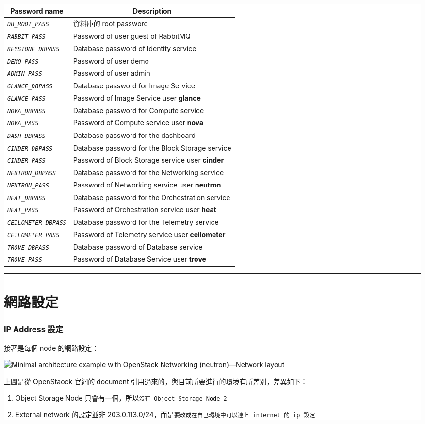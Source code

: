 | Password name | Description |
|---------------|-------------|
| *`DB_ROOT_PASS`* | 資料庫的 root password |
| *`RABBIT_PASS`* | Password of user guest of RabbitMQ |
| *`KEYSTONE_DBPASS`* | Database password of Identity service |
| *`DEMO_PASS`* | Password of user demo |
| *`ADMIN_PASS`* | Password of user admin |
| *`GLANCE_DBPASS`* | Database password for Image Service | 
| *`GLANCE_PASS`* | Password of Image Service user **glance** |
| *`NOVA_DBPASS`* | Database password for Compute service |
| *`NOVA_PASS`* | Password of Compute service user **nova** |
| *`DASH_DBPASS`* | Database password for the dashboard |
| *`CINDER_DBPASS`* | Database password for the Block Storage service |
| *`CINDER_PASS`* | Password of Block Storage service user **cinder** |
| *`NEUTRON_DBPASS`* | Database password for the Networking service |
| *`NEUTRON_PASS`* | Password of Networking service user **neutron** |
| *`HEAT_DBPASS`* | Database password for the Orchestration service |
| *`HEAT_PASS`* | Password of Orchestration service user **heat** |
| *`CEILOMETER_DBPASS`* | Database password for the Telemetry service |
| *`CEILOMETER_PASS`* | Password of Telemetry service user **ceilometer** |
| *`TROVE_DBPASS`* | Database password of Database service |
| *`TROVE_PASS`* | Password of Database Service user **trove** |

---------------------------

網路設定
========

### IP Address 設定

接著是每個  node 的網路設定：

![Minimal architecture example with OpenStack Networking (neutron)—Network layout](http://docs.openstack.org/juno/install-guide/install/apt/content/figures/1/a/common/figures/installguidearch-neutron-networks.png)

上圖是從 OpenStaock 官網的 document 引用過來的，與目前所要進行的環境有所差別，差異如下：

1. Object Storage Node 只會有一個，所以`沒有 Object Storage Node 2`

2. External network 的設定並非 203.0.113.0/24，而是`要改成在自己環境中可以連上 internet 的 ip 設定`
